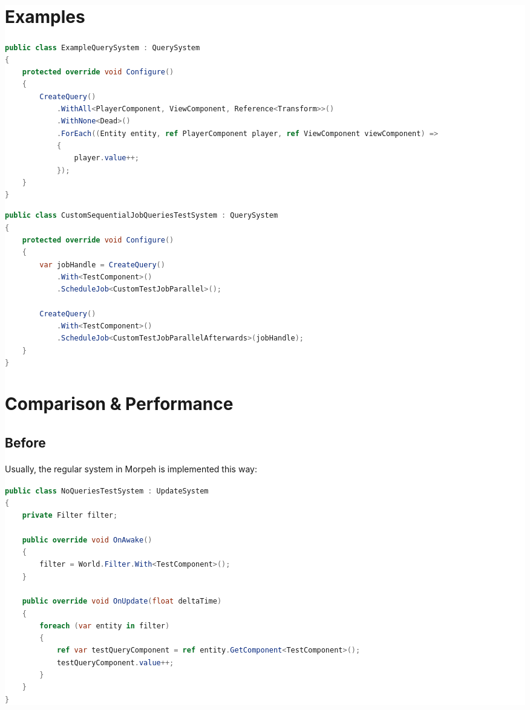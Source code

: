 # Examples

```csharp
public class ExampleQuerySystem : QuerySystem
{
    protected override void Configure()
    {
        CreateQuery()
            .WithAll<PlayerComponent, ViewComponent, Reference<Transform>>()
            .WithNone<Dead>()
            .ForEach((Entity entity, ref PlayerComponent player, ref ViewComponent viewComponent) =>
            {
                player.value++;
            });
    }
}
```

```csharp
public class CustomSequentialJobQueriesTestSystem : QuerySystem
{
    protected override void Configure()
    {
        var jobHandle = CreateQuery()
            .With<TestComponent>()
            .ScheduleJob<CustomTestJobParallel>();

        CreateQuery()
            .With<TestComponent>()
            .ScheduleJob<CustomTestJobParallelAfterwards>(jobHandle);
    }
}
```

# Comparison & Performance

## Before

Usually, the regular system in Morpeh is implemented this way:

```csharp
public class NoQueriesTestSystem : UpdateSystem
{
    private Filter filter;

    public override void OnAwake()
    {
        filter = World.Filter.With<TestComponent>();
    }

    public override void OnUpdate(float deltaTime)
    {
        foreach (var entity in filter)
        {
            ref var testQueryComponent = ref entity.GetComponent<TestComponent>();
            testQueryComponent.value++;
        }
    }
}
```
